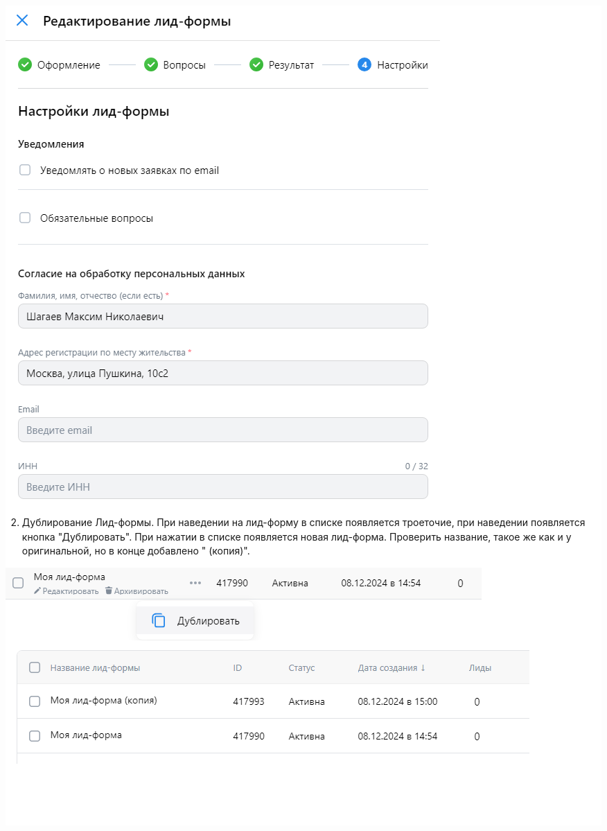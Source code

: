 ![alt text](img/лид_форма_настройка.png)

2. Дублирование Лид-формы. При наведении на лид-форму в списке появляется троеточие, при наведении появляется кнопка "Дублировать". При нажатии в списке появляется новая лид-форма. Проверить название, такое же как и у оригинальной, но в конце добавлено " (копия)".

![alt text](img/дублировать_лид_форму.png)
![alt text](img/лид_форма_копия.png)
